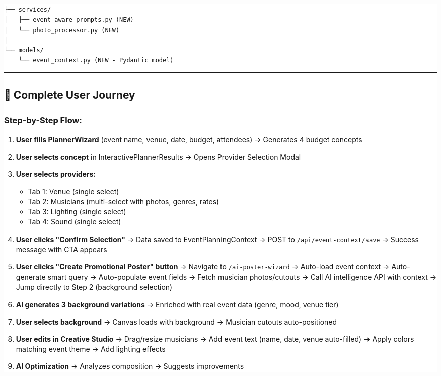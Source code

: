 ```
├── services/
│   ├── event_aware_prompts.py (NEW)
│   └── photo_processor.py (NEW)
│
└── models/
    └── event_context.py (NEW - Pydantic model)
```

---

## 🔄 Complete User Journey

### Step-by-Step Flow:

1. **User fills PlannerWizard** (event name, venue, date, budget, attendees)
   → Generates 4 budget concepts

2. **User selects concept** in InteractivePlannerResults
   → Opens Provider Selection Modal

3. **User selects providers:**
   - Tab 1: Venue (single select)
   - Tab 2: Musicians (multi-select with photos, genres, rates)
   - Tab 3: Lighting (single select)
   - Tab 4: Sound (single select)

4. **User clicks "Confirm Selection"**
   → Data saved to EventPlanningContext
   → POST to `/api/event-context/save`
   → Success message with CTA appears

5. **User clicks "Create Promotional Poster" button**
   → Navigate to `/ai-poster-wizard`
   → Auto-load event context
   → Auto-generate smart query
   → Auto-populate event fields
   → Fetch musician photos/cutouts
   → Call AI intelligence API with context
   → Jump directly to Step 2 (background selection)

6. **AI generates 3 background variations**
   → Enriched with real event data (genre, mood, venue tier)

7. **User selects background**
   → Canvas loads with background
   → Musician cutouts auto-positioned

8. **User edits in Creative Studio**
   → Drag/resize musicians
   → Add event text (name, date, venue auto-filled)
   → Apply colors matching event theme
   → Add lighting effects

9. **AI Optimization**
   → Analyzes composition
   → Suggests improvements
